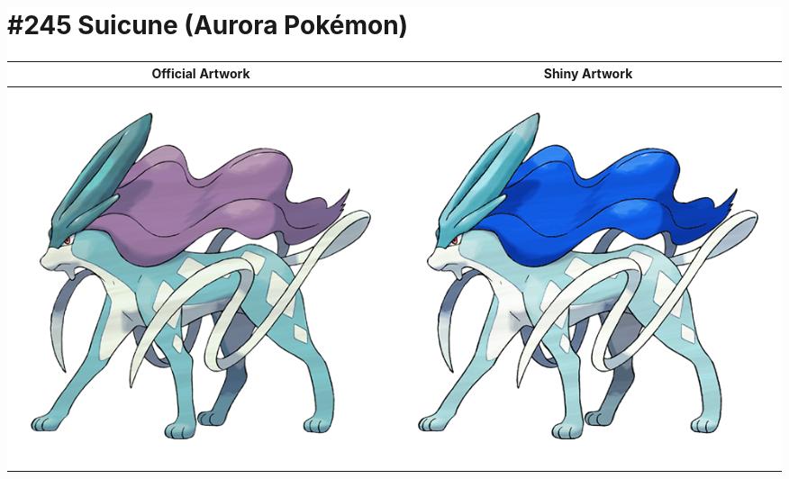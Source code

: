 # #245 Suicune (Aurora Pokémon)

| Official Artwork | Shiny Artwork |
|------------------|---------------|
| ![Official Artwork](../assets/sprites/suicune/official_artwork.png "Suicune") | ![Shiny Artwork](../assets/sprites/suicune/official_artwork_shiny.png "Suicune") |
